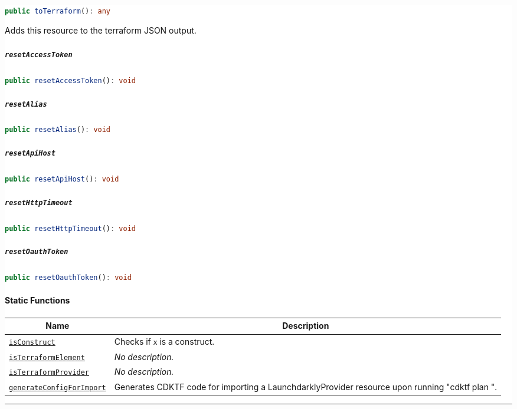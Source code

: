 ```typescript
public toTerraform(): any
```

Adds this resource to the terraform JSON output.

##### `resetAccessToken` <a name="resetAccessToken" id="@cdktf/provider-launchdarkly.provider.LaunchdarklyProvider.resetAccessToken"></a>

```typescript
public resetAccessToken(): void
```

##### `resetAlias` <a name="resetAlias" id="@cdktf/provider-launchdarkly.provider.LaunchdarklyProvider.resetAlias"></a>

```typescript
public resetAlias(): void
```

##### `resetApiHost` <a name="resetApiHost" id="@cdktf/provider-launchdarkly.provider.LaunchdarklyProvider.resetApiHost"></a>

```typescript
public resetApiHost(): void
```

##### `resetHttpTimeout` <a name="resetHttpTimeout" id="@cdktf/provider-launchdarkly.provider.LaunchdarklyProvider.resetHttpTimeout"></a>

```typescript
public resetHttpTimeout(): void
```

##### `resetOauthToken` <a name="resetOauthToken" id="@cdktf/provider-launchdarkly.provider.LaunchdarklyProvider.resetOauthToken"></a>

```typescript
public resetOauthToken(): void
```

#### Static Functions <a name="Static Functions" id="Static Functions"></a>

| **Name** | **Description** |
| --- | --- |
| <code><a href="#@cdktf/provider-launchdarkly.provider.LaunchdarklyProvider.isConstruct">isConstruct</a></code> | Checks if `x` is a construct. |
| <code><a href="#@cdktf/provider-launchdarkly.provider.LaunchdarklyProvider.isTerraformElement">isTerraformElement</a></code> | *No description.* |
| <code><a href="#@cdktf/provider-launchdarkly.provider.LaunchdarklyProvider.isTerraformProvider">isTerraformProvider</a></code> | *No description.* |
| <code><a href="#@cdktf/provider-launchdarkly.provider.LaunchdarklyProvider.generateConfigForImport">generateConfigForImport</a></code> | Generates CDKTF code for importing a LaunchdarklyProvider resource upon running "cdktf plan <stack-name>". |

---